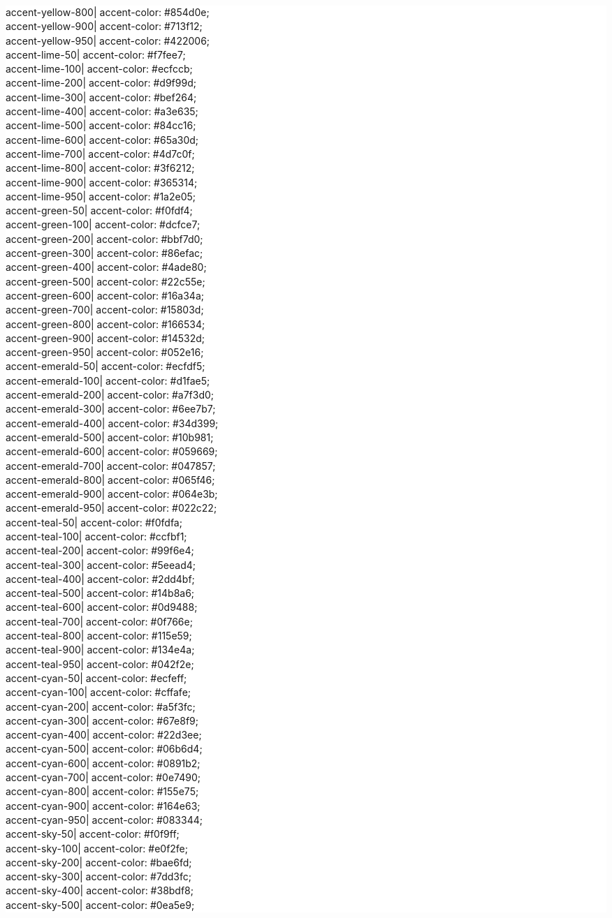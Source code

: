 accent-yellow-800| accent-color: #854d0e;   
accent-yellow-900| accent-color: #713f12;   
accent-yellow-950| accent-color: #422006;   
accent-lime-50| accent-color: #f7fee7;   
accent-lime-100| accent-color: #ecfccb;   
accent-lime-200| accent-color: #d9f99d;   
accent-lime-300| accent-color: #bef264;   
accent-lime-400| accent-color: #a3e635;   
accent-lime-500| accent-color: #84cc16;   
accent-lime-600| accent-color: #65a30d;   
accent-lime-700| accent-color: #4d7c0f;   
accent-lime-800| accent-color: #3f6212;   
accent-lime-900| accent-color: #365314;   
accent-lime-950| accent-color: #1a2e05;   
accent-green-50| accent-color: #f0fdf4;   
accent-green-100| accent-color: #dcfce7;   
accent-green-200| accent-color: #bbf7d0;   
accent-green-300| accent-color: #86efac;   
accent-green-400| accent-color: #4ade80;   
accent-green-500| accent-color: #22c55e;   
accent-green-600| accent-color: #16a34a;   
accent-green-700| accent-color: #15803d;   
accent-green-800| accent-color: #166534;   
accent-green-900| accent-color: #14532d;   
accent-green-950| accent-color: #052e16;   
accent-emerald-50| accent-color: #ecfdf5;   
accent-emerald-100| accent-color: #d1fae5;   
accent-emerald-200| accent-color: #a7f3d0;   
accent-emerald-300| accent-color: #6ee7b7;   
accent-emerald-400| accent-color: #34d399;   
accent-emerald-500| accent-color: #10b981;   
accent-emerald-600| accent-color: #059669;   
accent-emerald-700| accent-color: #047857;   
accent-emerald-800| accent-color: #065f46;   
accent-emerald-900| accent-color: #064e3b;   
accent-emerald-950| accent-color: #022c22;   
accent-teal-50| accent-color: #f0fdfa;   
accent-teal-100| accent-color: #ccfbf1;   
accent-teal-200| accent-color: #99f6e4;   
accent-teal-300| accent-color: #5eead4;   
accent-teal-400| accent-color: #2dd4bf;   
accent-teal-500| accent-color: #14b8a6;   
accent-teal-600| accent-color: #0d9488;   
accent-teal-700| accent-color: #0f766e;   
accent-teal-800| accent-color: #115e59;   
accent-teal-900| accent-color: #134e4a;   
accent-teal-950| accent-color: #042f2e;   
accent-cyan-50| accent-color: #ecfeff;   
accent-cyan-100| accent-color: #cffafe;   
accent-cyan-200| accent-color: #a5f3fc;   
accent-cyan-300| accent-color: #67e8f9;   
accent-cyan-400| accent-color: #22d3ee;   
accent-cyan-500| accent-color: #06b6d4;   
accent-cyan-600| accent-color: #0891b2;   
accent-cyan-700| accent-color: #0e7490;   
accent-cyan-800| accent-color: #155e75;   
accent-cyan-900| accent-color: #164e63;   
accent-cyan-950| accent-color: #083344;   
accent-sky-50| accent-color: #f0f9ff;   
accent-sky-100| accent-color: #e0f2fe;   
accent-sky-200| accent-color: #bae6fd;   
accent-sky-300| accent-color: #7dd3fc;   
accent-sky-400| accent-color: #38bdf8;   
accent-sky-500| accent-color: #0ea5e9;   
